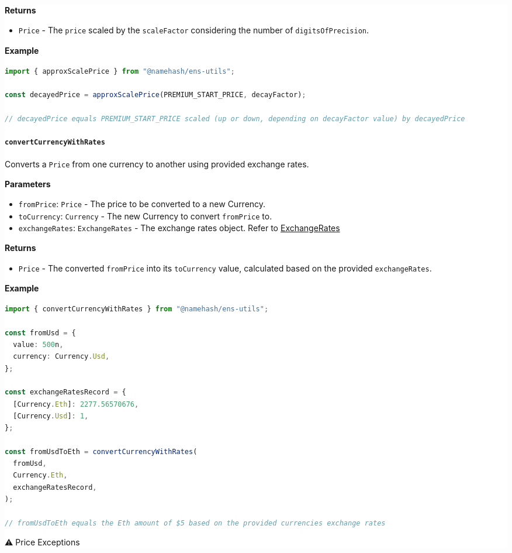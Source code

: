 **Returns**

- `Price` - The `price` scaled by the `scaleFactor` considering the number of `digitsOfPrecision`.

**Example**

```ts
import { approxScalePrice } from "@namehash/ens-utils";

const decayedPrice = approxScalePrice(PREMIUM_START_PRICE, decayFactor);

// decayedPrice equals PREMIUM_START_PRICE scaled (up or down, depending on decayFactor value) by decayedPrice
```

#### `convertCurrencyWithRates`

Converts a `Price` from one currency to another using provided exchange rates.

**Parameters**

- `fromPrice`: `Price` - The price to be converted to a new Currency.
- `toCurrency`: `Currency` - The new Currency to convert `fromPrice` to.
- `exchangeRates`: `ExchangeRates` - The exchange rates object. Refer to [ExchangeRates](#exchange-rates)

**Returns**

- `Price` - The converted `fromPrice` into its `toCurrency` value, calculated based on the provided `exchangeRates`.

**Example**

```ts
import { convertCurrencyWithRates } from "@namehash/ens-utils";

const fromUsd = {
  value: 500n,
  currency: Currency.Usd,
};

const exchangeRatesRecord = {
  [Currency.Eth]: 2277.56570676,
  [Currency.Usd]: 1,
};

const fromUsdToEth = convertCurrencyWithRates(
  fromUsd,
  Currency.Eth,
  exchangeRatesRecord,
);

// fromUsdToEth equals the Eth amount of $5 based on the provided currencies exchange rates
```

⚠️ Price Exceptions
